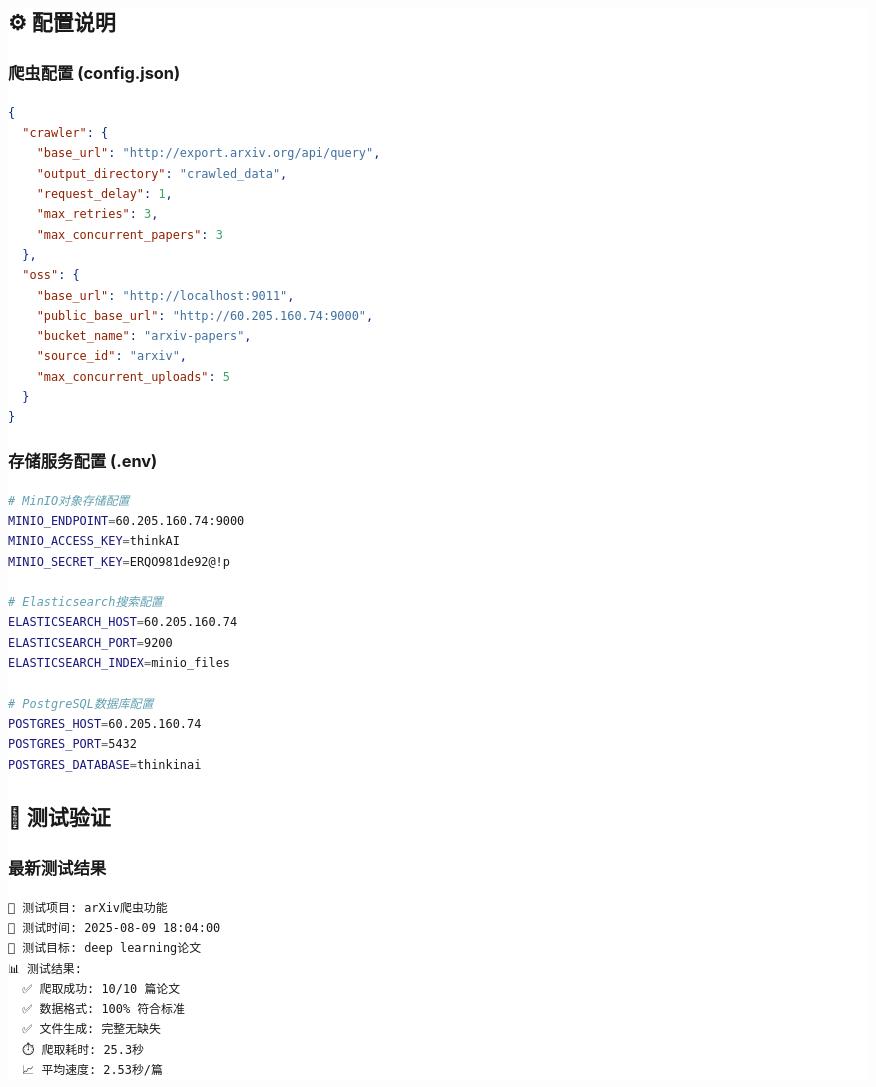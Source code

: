 ## ⚙️ 配置说明

### 爬虫配置 (config.json)

```json
{
  "crawler": {
    "base_url": "http://export.arxiv.org/api/query",
    "output_directory": "crawled_data",
    "request_delay": 1,
    "max_retries": 3,
    "max_concurrent_papers": 3
  },
  "oss": {
    "base_url": "http://localhost:9011",
    "public_base_url": "http://60.205.160.74:9000",
    "bucket_name": "arxiv-papers",
    "source_id": "arxiv",
    "max_concurrent_uploads": 5
  }
}
```

### 存储服务配置 (.env)

```bash
# MinIO对象存储配置
MINIO_ENDPOINT=60.205.160.74:9000
MINIO_ACCESS_KEY=thinkAI
MINIO_SECRET_KEY=ERQO981de92@!p

# Elasticsearch搜索配置
ELASTICSEARCH_HOST=60.205.160.74
ELASTICSEARCH_PORT=9200
ELASTICSEARCH_INDEX=minio_files

# PostgreSQL数据库配置
POSTGRES_HOST=60.205.160.74
POSTGRES_PORT=5432
POSTGRES_DATABASE=thinkinai
```

## 🧪 测试验证

### 最新测试结果

```
🧪 测试项目: arXiv爬虫功能
📅 测试时间: 2025-08-09 18:04:00
🎯 测试目标: deep learning论文
📊 测试结果:
  ✅ 爬取成功: 10/10 篇论文
  ✅ 数据格式: 100% 符合标准
  ✅ 文件生成: 完整无缺失
  ⏱️ 爬取耗时: 25.3秒
  📈 平均速度: 2.53秒/篇
```
